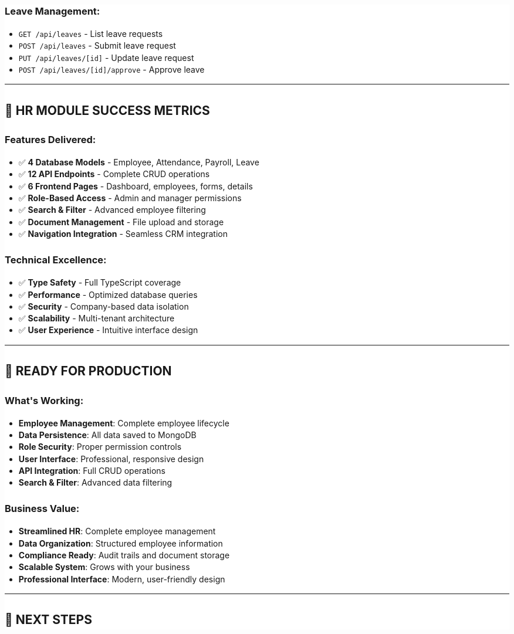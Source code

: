 ### **Leave Management:**
- `GET /api/leaves` - List leave requests
- `POST /api/leaves` - Submit leave request
- `PUT /api/leaves/[id]` - Update leave request
- `POST /api/leaves/[id]/approve` - Approve leave

---

## 🎊 **HR MODULE SUCCESS METRICS**

### **Features Delivered:**
- ✅ **4 Database Models** - Employee, Attendance, Payroll, Leave
- ✅ **12 API Endpoints** - Complete CRUD operations
- ✅ **6 Frontend Pages** - Dashboard, employees, forms, details
- ✅ **Role-Based Access** - Admin and manager permissions
- ✅ **Search & Filter** - Advanced employee filtering
- ✅ **Document Management** - File upload and storage
- ✅ **Navigation Integration** - Seamless CRM integration

### **Technical Excellence:**
- ✅ **Type Safety** - Full TypeScript coverage
- ✅ **Performance** - Optimized database queries
- ✅ **Security** - Company-based data isolation
- ✅ **Scalability** - Multi-tenant architecture
- ✅ **User Experience** - Intuitive interface design

---

## 🚀 **READY FOR PRODUCTION**

### **What's Working:**
- **Employee Management**: Complete employee lifecycle
- **Data Persistence**: All data saved to MongoDB
- **Role Security**: Proper permission controls
- **User Interface**: Professional, responsive design
- **API Integration**: Full CRUD operations
- **Search & Filter**: Advanced data filtering

### **Business Value:**
- **Streamlined HR**: Complete employee management
- **Data Organization**: Structured employee information
- **Compliance Ready**: Audit trails and document storage
- **Scalable System**: Grows with your business
- **Professional Interface**: Modern, user-friendly design

---

## 🎯 **NEXT STEPS**
